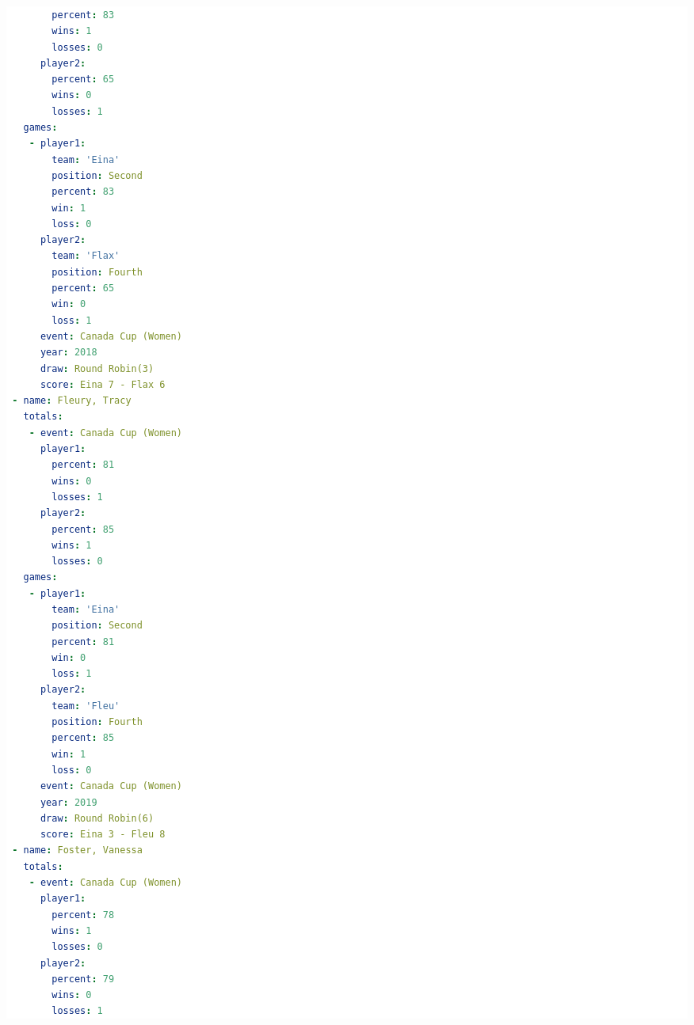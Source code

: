 ```yaml
        percent: 83
        wins: 1
        losses: 0
      player2:
        percent: 65
        wins: 0
        losses: 1
   games:
    - player1:
        team: 'Eina'
        position: Second
        percent: 83
        win: 1
        loss: 0
      player2:
        team: 'Flax'
        position: Fourth
        percent: 65
        win: 0
        loss: 1
      event: Canada Cup (Women)
      year: 2018
      draw: Round Robin(3)
      score: Eina 7 - Flax 6
 - name: Fleury, Tracy
   totals:
    - event: Canada Cup (Women)
      player1:
        percent: 81
        wins: 0
        losses: 1
      player2:
        percent: 85
        wins: 1
        losses: 0
   games:
    - player1:
        team: 'Eina'
        position: Second
        percent: 81
        win: 0
        loss: 1
      player2:
        team: 'Fleu'
        position: Fourth
        percent: 85
        win: 1
        loss: 0
      event: Canada Cup (Women)
      year: 2019
      draw: Round Robin(6)
      score: Eina 3 - Fleu 8
 - name: Foster, Vanessa
   totals:
    - event: Canada Cup (Women)
      player1:
        percent: 78
        wins: 1
        losses: 0
      player2:
        percent: 79
        wins: 0
        losses: 1
```